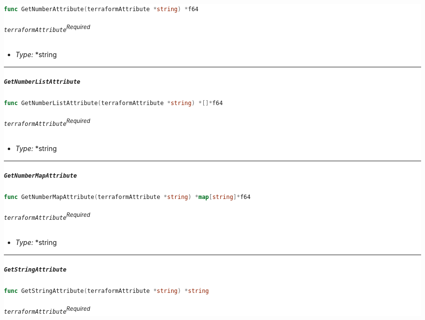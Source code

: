 ```go
func GetNumberAttribute(terraformAttribute *string) *f64
```

###### `terraformAttribute`<sup>Required</sup> <a name="terraformAttribute" id="@cdktf/provider-vsphere.vmStoragePolicy.VmStoragePolicy.getNumberAttribute.parameter.terraformAttribute"></a>

- *Type:* *string

---

##### `GetNumberListAttribute` <a name="GetNumberListAttribute" id="@cdktf/provider-vsphere.vmStoragePolicy.VmStoragePolicy.getNumberListAttribute"></a>

```go
func GetNumberListAttribute(terraformAttribute *string) *[]*f64
```

###### `terraformAttribute`<sup>Required</sup> <a name="terraformAttribute" id="@cdktf/provider-vsphere.vmStoragePolicy.VmStoragePolicy.getNumberListAttribute.parameter.terraformAttribute"></a>

- *Type:* *string

---

##### `GetNumberMapAttribute` <a name="GetNumberMapAttribute" id="@cdktf/provider-vsphere.vmStoragePolicy.VmStoragePolicy.getNumberMapAttribute"></a>

```go
func GetNumberMapAttribute(terraformAttribute *string) *map[string]*f64
```

###### `terraformAttribute`<sup>Required</sup> <a name="terraformAttribute" id="@cdktf/provider-vsphere.vmStoragePolicy.VmStoragePolicy.getNumberMapAttribute.parameter.terraformAttribute"></a>

- *Type:* *string

---

##### `GetStringAttribute` <a name="GetStringAttribute" id="@cdktf/provider-vsphere.vmStoragePolicy.VmStoragePolicy.getStringAttribute"></a>

```go
func GetStringAttribute(terraformAttribute *string) *string
```

###### `terraformAttribute`<sup>Required</sup> <a name="terraformAttribute" id="@cdktf/provider-vsphere.vmStoragePolicy.VmStoragePolicy.getStringAttribute.parameter.terraformAttribute"></a>
